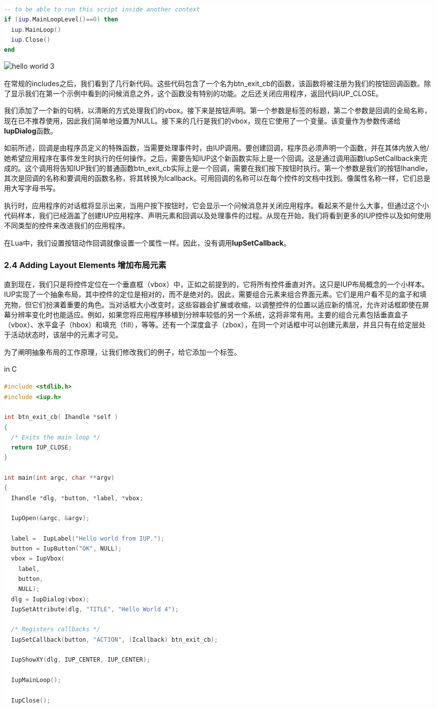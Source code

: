 ```Lua
-- to be able to run this script inside another context
if (iup.MainLoopLevel()==0) then
  iup.MainLoop()
  iup.Close()
end
```

![hello world 3](https://iup.sourceforge.net/en/tutorial/example2_3.png)

在常规的includes之后，我们看到了几行新代码。这些代码包含了一个名为btn_exit_cb的函数，该函数将被注册为我们的按钮回调函数。除了显示我们在第一个示例中看到的问候消息之外，这个函数没有特别的功能。之后还关闭应用程序，返回代码IUP_CLOSE。

我们添加了一个新的句柄，以清晰的方式处理我们的vbox。接下来是按钮声明。第一个参数是标签的标题，第二个参数是回调的全局名称，现在已不推荐使用，因此我们简单地设置为NULL。接下来的几行是我们的vbox，现在它使用了一个变量。该变量作为参数传递给**IupDialog**函数。

如前所述，回调是由程序员定义的特殊函数，当需要处理事件时，由IUP调用。要创建回调，程序员必须声明一个函数，并在其体内放入他/她希望应用程序在事件发生时执行的任何操作。之后，需要告知IUP这个新函数实际上是一个回调。这是通过调用函数IupSetCallback来完成的。这个调用将告知IUP我们的普通函数btn_exit_cb实际上是一个回调，需要在我们按下按钮时执行。第一个参数是我们的按钮Ihandle，其次是回调的名称和要调用的函数名称，将其转换为Icallback。可用回调的名称可以在每个控件的文档中找到。像属性名称一样，它们总是用大写字母书写。

执行时，应用程序的对话框将显示出来，当用户按下按钮时，它会显示一个问候消息并关闭应用程序。看起来不是什么大事，但通过这个小代码样本，我们已经涵盖了创建IUP应用程序、声明元素和回调以及处理事件的过程。从现在开始，我们将看到更多的IUP控件以及如何使用不同类型的控件来改进我们的应用程序。

在Lua中，我们设置按钮动作回调就像设置一个属性一样。因此，没有调用**IupSetCallback**。

### 2.4 Adding Layout Elements 增加布局元素
直到现在，我们只是将控件定位在一个垂直框（vbox）中，正如之前提到的，它将所有控件垂直对齐。这只是IUP布局概念的一个小样本。IUP实现了一个抽象布局，其中控件的定位是相对的，而不是绝对的。因此，需要组合元素来组合界面元素。它们是用户看不见的盒子和填充物，但它们扮演着重要的角色。当对话框大小改变时，这些容器会扩展或收缩，以调整控件的位置以适应新的情况，允许对话框即使在屏幕分辨率变化时也能适应。例如，如果您将应用程序移植到分辨率较低的另一个系统，这将非常有用。主要的组合元素包括垂直盒子（vbox）、水平盒子（hbox）和填充（fill），等等。还有一个深度盒子（zbox），在同一个对话框中可以创建元素层，并且只有在给定层处于活动状态时，该层中的元素才可见。

为了阐明抽象布局的工作原理，让我们修改我们的例子，给它添加一个标签。

in C
```C
#include <stdlib.h>
#include <iup.h>

int btn_exit_cb( Ihandle *self )
{
  /* Exits the main loop */
  return IUP_CLOSE;
}

int main(int argc, char **argv)
{
  Ihandle *dlg, *button, *label, *vbox;

  IupOpen(&argc, &argv);
  
  label =  IupLabel("Hello world from IUP.");
  button = IupButton("OK", NULL);
  vbox = IupVbox(
    label,
    button,
    NULL);
  dlg = IupDialog(vbox);
  IupSetAttribute(dlg, "TITLE", "Hello World 4");

  /* Registers callbacks */
  IupSetCallback(button, "ACTION", (Icallback) btn_exit_cb);

  IupShowXY(dlg, IUP_CENTER, IUP_CENTER);

  IupMainLoop();

  IupClose();
```